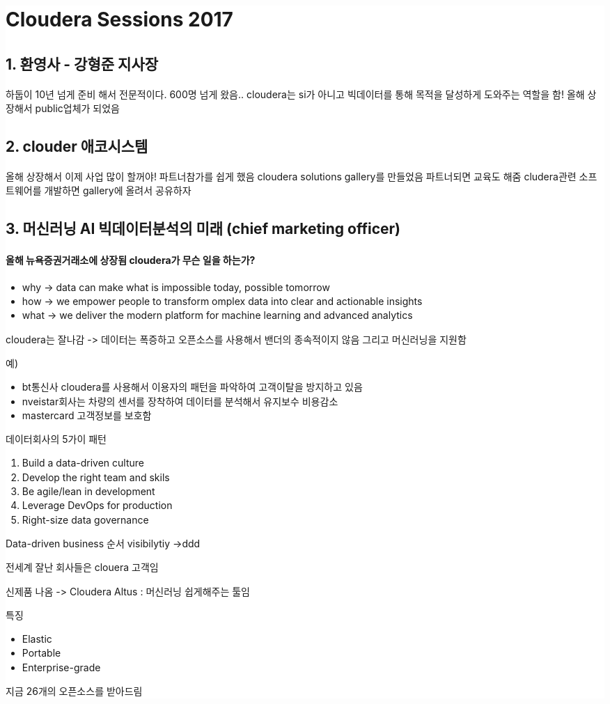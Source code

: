 # Cloudera Sessions 2017
 
## 1. 환영사 - 강형준 지사장
 
하둡이 10년 넘게 준비 해서 전문적이다.
600명 넘게 왔음..
cloudera는 si가 아니고 빅데이터를 통해 목적을 달성하게 도와주는 역할을 함!
올해 상장해서 public업체가 되었음

## 2. clouder 애코시스템

올해 상장해서 이제 사업 많이 할꺼야!
파트너참가를 쉽게 했음
cloudera solutions gallery를 만들었음 
파트너되면 교육도 해줌
cludera관련 소프트웨어를 개발하면 gallery에 올려서 공유하자

## 3. 머신러닝 AI 빅데이터분석의 미래 (chief marketing officer)

#### 올해 뉴욕증권거래소에 상장됨 cloudera가 무슨 일을 하는가? 

- why -> data can make what is impossible today, possible tomorrow
- how -> we empower people to transform omplex data into clear and actionable insights
- what -> we deliver the modern platform for machine learning and advanced analytics

cloudera는 잘나감 -> 데이터는 폭증하고 오픈소스를 사용해서 밴더의 종속적이지 않음 그리고 머신러닝을 지원함

예) 
- bt통신사 cloudera를 사용해서 이용자의 패턴을 파악하여 고객이탈을 방지하고 있음
- nveistar회사는 차량의 센서를 장착하여 데이터를 분석해서 유지보수 비용감소
- mastercard 고객정보를 보호함

데이터회사의 5가이 패턴

1. Build a data-driven culture
2. Develop the right team and skils
3. Be agile/lean in development
4. Leverage DevOps for production
5. Right-size data governance

Data-driven business 순서 visibilytiy ->ddd

전세계 잘난 회사들은 clouera 고객임

신제품 나옴 -> Cloudera Altus : 머신러닝 쉽게해주는 툴임

특징

- Elastic
- Portable
- Enterprise-grade

지금 26개의 오픈소스를 받아드림

